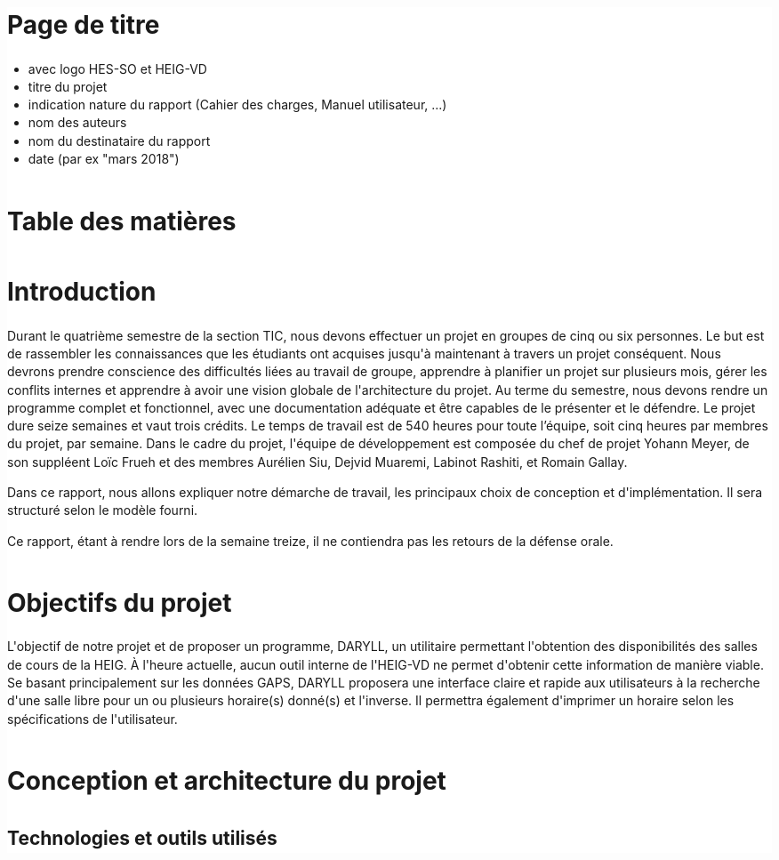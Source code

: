 # Page de titre
- avec logo HES-SO et HEIG-VD
- titre du projet
- indication nature du rapport (Cahier des charges, Manuel utilisateur, ...)
- nom des auteurs
- nom du destinataire du rapport
- date (par ex "mars 2018")





# Table des matières





# Introduction
Durant le quatrième semestre de la section TIC, nous devons effectuer un projet en groupes de cinq ou six personnes. Le but est de rassembler les connaissances que les étudiants ont acquises jusqu'à maintenant à travers un projet conséquent. Nous devrons prendre conscience des difficultés liées au travail de groupe, apprendre à planifier un projet sur plusieurs mois, gérer les conflits internes et apprendre à avoir une vision globale de l'architecture du projet.
Au terme du semestre, nous devons rendre un programme complet et fonctionnel, avec une documentation adéquate et être capables de le présenter et le défendre.
Le projet dure seize semaines et vaut trois crédits. Le temps de travail est de 540 heures pour toute l’équipe, soit cinq heures par membres du projet, par semaine.
Dans le cadre du projet, l'équipe de développement est composée du chef de projet Yohann Meyer, de son suppléent Loïc Frueh et des membres Aurélien Siu, Dejvid Muaremi, Labinot Rashiti, et Romain Gallay.

Dans ce rapport, nous allons expliquer notre démarche de travail, les principaux choix de conception et d'implémentation. Il sera structuré selon le modèle fourni.

Ce rapport, étant à rendre lors de la semaine treize, il ne contiendra pas les retours de la défense orale.


# Objectifs du projet
L'objectif de notre projet et de proposer un programme, DARYLL, un utilitaire permettant l'obtention des disponibilités des salles de cours de la HEIG. À l'heure actuelle, aucun outil interne de l'HEIG-VD ne permet d'obtenir cette information de manière viable.
Se basant principalement sur les données GAPS, DARYLL proposera une interface claire et rapide aux utilisateurs à la recherche d'une salle libre pour un ou plusieurs horaire(s) donné(s) et l'inverse.
Il permettra également d'imprimer un horaire selon les spécifications de l'utilisateur.


# Conception et architecture du projet

## Technologies et outils utilisés
